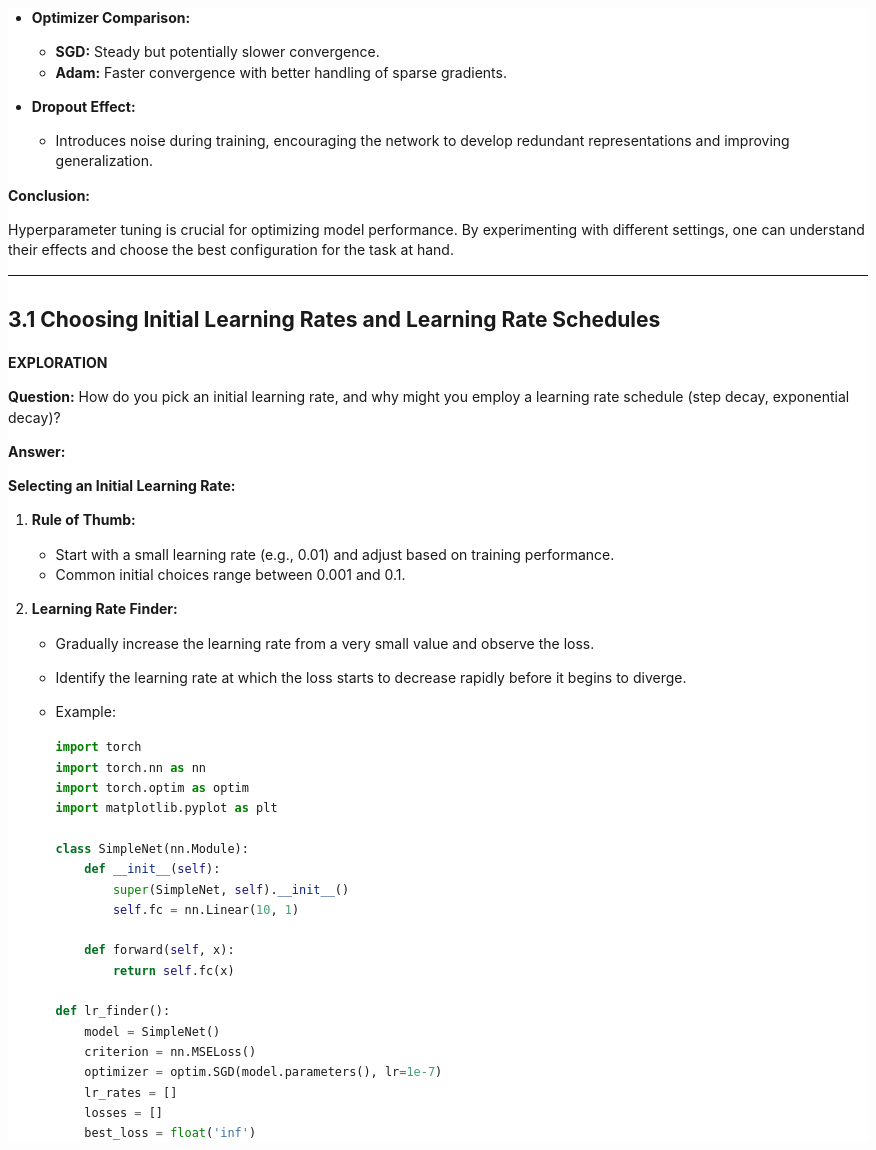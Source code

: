 - **Optimizer Comparison:**

  - **SGD:** Steady but potentially slower convergence.
  - **Adam:** Faster convergence with better handling of sparse gradients.

- **Dropout Effect:**
  - Introduces noise during training, encouraging the network to develop redundant representations and improving generalization.

**Conclusion:**

Hyperparameter tuning is crucial for optimizing model performance. By experimenting with different settings, one can understand their effects and choose the best configuration for the task at hand.

---

## 3.1 Choosing Initial Learning Rates and Learning Rate Schedules

**EXPLORATION**

**Question:** How do you pick an initial learning rate, and why might you employ a learning rate schedule (step decay, exponential decay)?

**Answer:**

**Selecting an Initial Learning Rate:**

1. **Rule of Thumb:**

   - Start with a small learning rate (e.g., 0.01) and adjust based on training performance.
   - Common initial choices range between 0.001 and 0.1.

2. **Learning Rate Finder:**

   - Gradually increase the learning rate from a very small value and observe the loss.
   - Identify the learning rate at which the loss starts to decrease rapidly before it begins to diverge.
   - Example:

     ```python
     import torch
     import torch.nn as nn
     import torch.optim as optim
     import matplotlib.pyplot as plt

     class SimpleNet(nn.Module):
         def __init__(self):
             super(SimpleNet, self).__init__()
             self.fc = nn.Linear(10, 1)

         def forward(self, x):
             return self.fc(x)

     def lr_finder():
         model = SimpleNet()
         criterion = nn.MSELoss()
         optimizer = optim.SGD(model.parameters(), lr=1e-7)
         lr_rates = []
         losses = []
         best_loss = float('inf')
